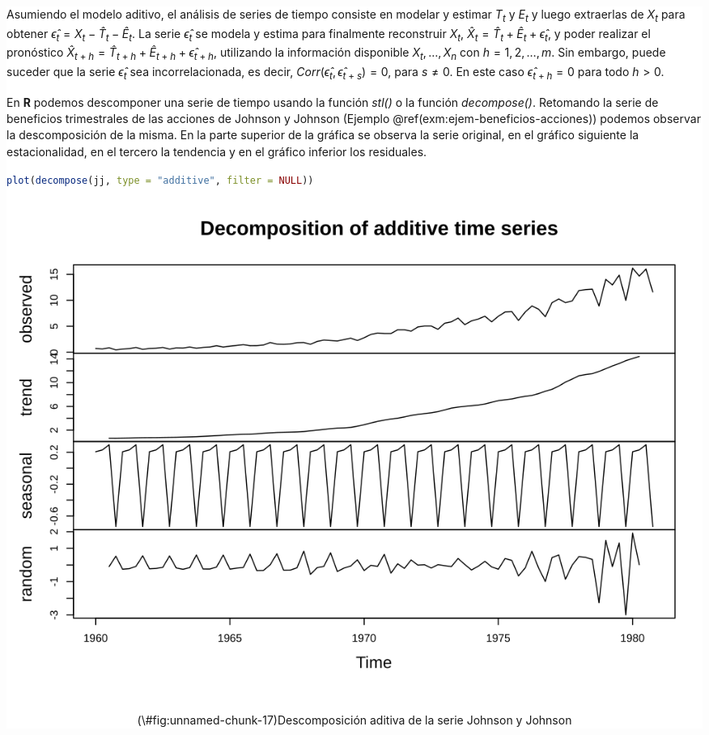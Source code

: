 Asumiendo el modelo aditivo, el análisis de series de tiempo consiste en modelar y estimar $T_t$ y $E_t$ y luego extraerlas de $X_t$ para obtener $\hat{\epsilon}_t = X_t - \hat{T}_t - \hat{E}_t$. La serie $\hat{\epsilon}_t$ se modela y estima para finalmente reconstruir $X_t$, $\hat{X}_t = \hat{T}_t+\hat{E}_t+\hat{\epsilon}_t$, y poder realizar el pronóstico $\hat{X}_{t+h}=\hat{T}_{t+h}+\hat{E}_{t+h}+\hat{\epsilon}_{t+h}$, utilizando la información disponible $X_t,\ldots,X_n$ con $h=1,2,\ldots,m$. Sin embargo, puede suceder que la serie $\hat{\epsilon}_t$ sea incorrelacionada, es decir, $Corr(\hat{\epsilon}_t,\hat{\epsilon}_{t+s}) = 0$, para $s\neq0$. En este caso $\hat{\epsilon}_{t+h}=0$ para todo $h>0$.

En **R** podemos descomponer una serie de tiempo usando la función *stl()* o la función *decompose()*. Retomando la serie de beneficios trimestrales de las acciones de Johnson y Johnson (Ejemplo \@ref(exm:ejem-beneficios-acciones)) podemos observar la descomposición de la misma. En la parte superior de la gráfica se observa la serie original, en el gráfico siguiente la estacionalidad, en el tercero la tendencia y en el gráfico inferior los residuales.


```r
plot(decompose(jj, type = "additive", filter = NULL))
```

<div class="figure" style="text-align: center">
<img src="Serie-de-Tiempo-en-R_files/figure-html/unnamed-chunk-17-1.svg" alt="Descomposición aditiva de la serie Johnson y Johnson"  />
<p class="caption">(\#fig:unnamed-chunk-17)Descomposición aditiva de la serie Johnson y Johnson</p>
</div>
